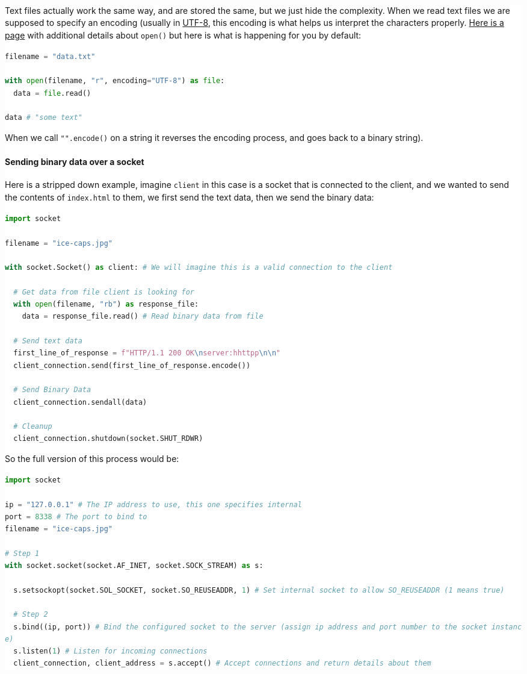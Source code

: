 Text files actually work the same way, and are stored the same, but we just hide the complexity. When we read text files we are supposed to specify an encoding (usually in [UTF-8](https://blog.hubspot.com/website/what-is-utf-8#:~:text=UTF%2D8%20is%20an%20encoding,or%20%E2%80%9CUnicode%20Transformation%20Format.%E2%80%9D), this encoding is what helps us interpret the characters properly. [Here is a page](https://www.learnbyexample.org/python-open-function/) with additional details about `open()` but here is what is happening for you by default:

```python
filename = "data.txt"

with open(filename, "r", encoding="UTF-8") as file:
  data = file.read()

data # "some text"
```

When we call `"".encode()` on a string it reverses the encoding process, and goes back to a binary string). 

#### Sending binary data over a socket

Here is a stripped down example, imagine `client` in this case is a socket that is connected to the client, and we wanted to send the contents of `index.html` to them, we first send the text data, then we send the binary data:

```python
import socket

filename = "ice-caps.jpg"

with socket.Socket() as client: # We will imagine this is a valid connection to the client

  # Get data from file client is looking for
  with open(filename, "rb") as response_file:
    data = response_file.read() # Read binary data from file

  # Send text data
  first_line_of_response = f"HTTP/1.1 200 OK\nserver:hhttpp\n\n"
  client_connection.send(first_line_of_response.encode())
  
  # Send Binary Data
  client_connection.sendall(data)

  # Cleanup
  client_connection.shutdown(socket.SHUT_RDWR)
```

So the full version of this process would be:

```python
import socket

ip = "127.0.0.1" # The IP address to use, this one specifies internal
port = 8338 # The port to bind to
filename = "ice-caps.jpg"

# Step 1
with socket.socket(socket.AF_INET, socket.SOCK_STREAM) as s:

  s.setsockopt(socket.SOL_SOCKET, socket.SO_REUSEADDR, 1) # Set internal socket to allow SO_REUSEADDR (1 means true)

  # Step 2
  s.bind((ip, port)) # Bind the configured socket to the server (assign ip address and port number to the socket instance)
  s.listen(1) # Listen for incoming connections
  client_connection, client_address = s.accept() # Accept connections and return details about them
```